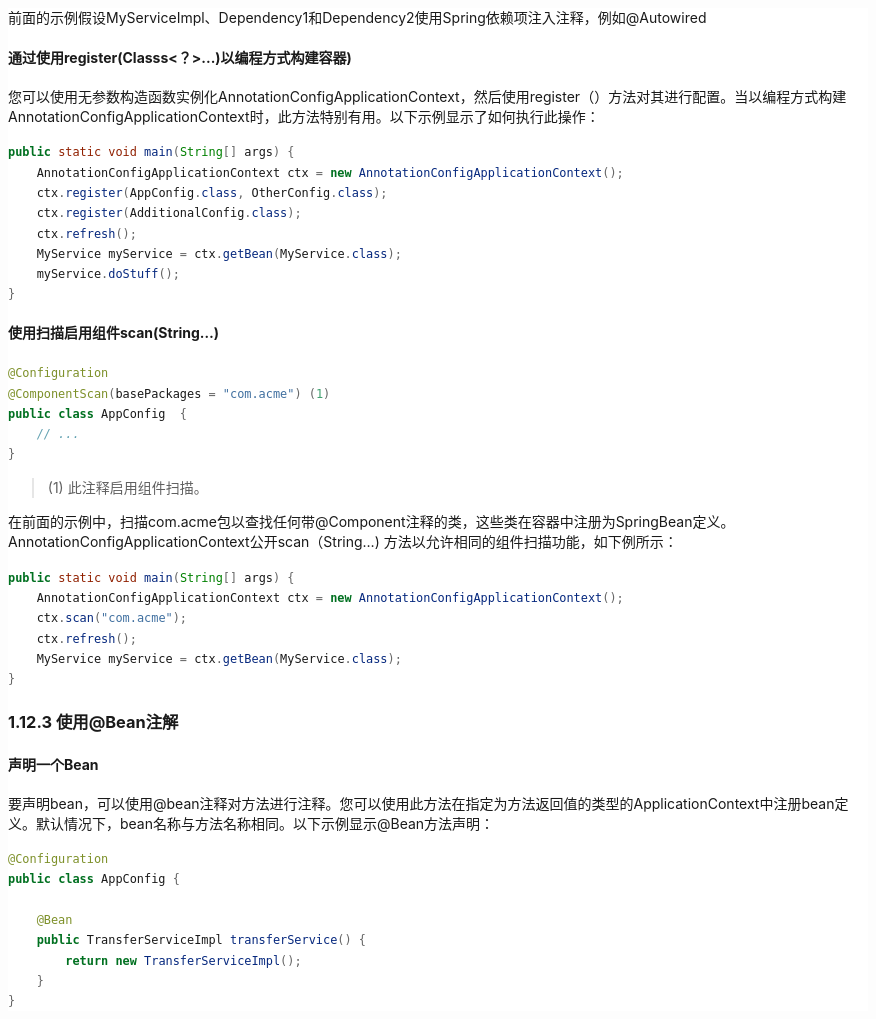 前面的示例假设MyServiceImpl、Dependency1和Dependency2使用Spring依赖项注入注释，例如@Autowired

#### 通过使用register(Classs<？>...)以编程方式构建容器)

您可以使用无参数构造函数实例化AnnotationConfigApplicationContext，然后使用register（）方法对其进行配置。当以编程方式构建AnnotationConfigApplicationContext时，此方法特别有用。以下示例显示了如何执行此操作：

```java
public static void main(String[] args) {
    AnnotationConfigApplicationContext ctx = new AnnotationConfigApplicationContext();
    ctx.register(AppConfig.class, OtherConfig.class);
    ctx.register(AdditionalConfig.class);
    ctx.refresh();
    MyService myService = ctx.getBean(MyService.class);
    myService.doStuff();
}
```

#### 使用扫描启用组件scan(String…)

```java
@Configuration
@ComponentScan(basePackages = "com.acme") (1)
public class AppConfig  {
    // ...
}
```

> (1) 此注释启用组件扫描。

在前面的示例中，扫描com.acme包以查找任何带@Component注释的类，这些类在容器中注册为SpringBean定义。AnnotationConfigApplicationContext公开scan（String…) 方法以允许相同的组件扫描功能，如下例所示：

```java
public static void main(String[] args) {
    AnnotationConfigApplicationContext ctx = new AnnotationConfigApplicationContext();
    ctx.scan("com.acme");
    ctx.refresh();
    MyService myService = ctx.getBean(MyService.class);
}
```

### 1.12.3 使用@Bean注解

#### 声明一个Bean

要声明bean，可以使用@bean注释对方法进行注释。您可以使用此方法在指定为方法返回值的类型的ApplicationContext中注册bean定义。默认情况下，bean名称与方法名称相同。以下示例显示@Bean方法声明：

```java
@Configuration
public class AppConfig {

    @Bean
    public TransferServiceImpl transferService() {
        return new TransferServiceImpl();
    }
}
```
